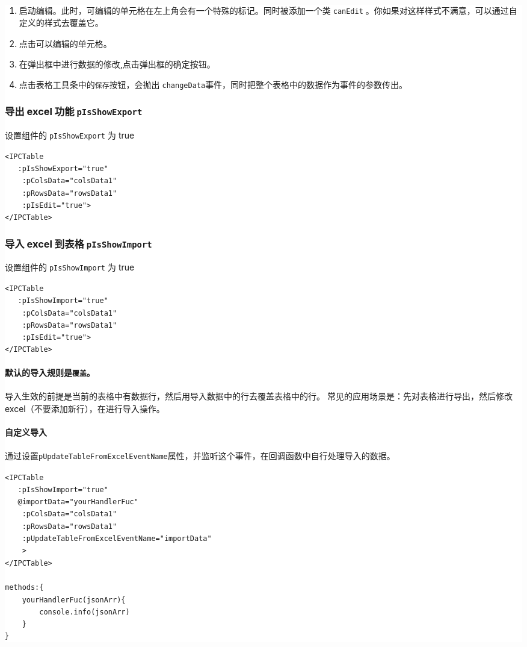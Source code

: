 1. 启动编辑。此时，可编辑的单元格在左上角会有一个特殊的标记。同时被添加一个类 `canEdit` 。你如果对这样样式不满意，可以通过自定义的样式去覆盖它。

2. 点击可以编辑的单元格。

3. 在弹出框中进行数据的修改,点击弹出框的确定按钮。

4. 点击表格工具条中的`保存`按钮，会抛出 `changeData`事件，同时把整个表格中的数据作为事件的参数传出。

### 导出 excel 功能 `pIsShowExport`

设置组件的 `pIsShowExport` 为 true

```
<IPCTable
   :pIsShowExport="true"
    :pColsData="colsData1"
    :pRowsData="rowsData1"
    :pIsEdit="true">
</IPCTable>
```

### 导入 excel 到表格 `pIsShowImport`

设置组件的 `pIsShowImport` 为 true

```
<IPCTable
   :pIsShowImport="true"
    :pColsData="colsData1"
    :pRowsData="rowsData1"
    :pIsEdit="true">
</IPCTable>
```

#### 默认的导入规则是`覆盖`。

导入生效的前提是当前的表格中有数据行，然后用导入数据中的行去覆盖表格中的行。 常见的应用场景是：先对表格进行导出，然后修改 excel（不要添加新行），在进行导入操作。

#### 自定义导入

通过设置`pUpdateTableFromExcelEventName`属性，并监听这个事件，在回调函数中自行处理导入的数据。

```
<IPCTable
   :pIsShowImport="true"
   @importData="yourHandlerFuc"
    :pColsData="colsData1"
    :pRowsData="rowsData1"
    :pUpdateTableFromExcelEventName="importData"
    >
</IPCTable>

methods:{
    yourHandlerFuc(jsonArr){
        console.info(jsonArr)
    }
}
```
